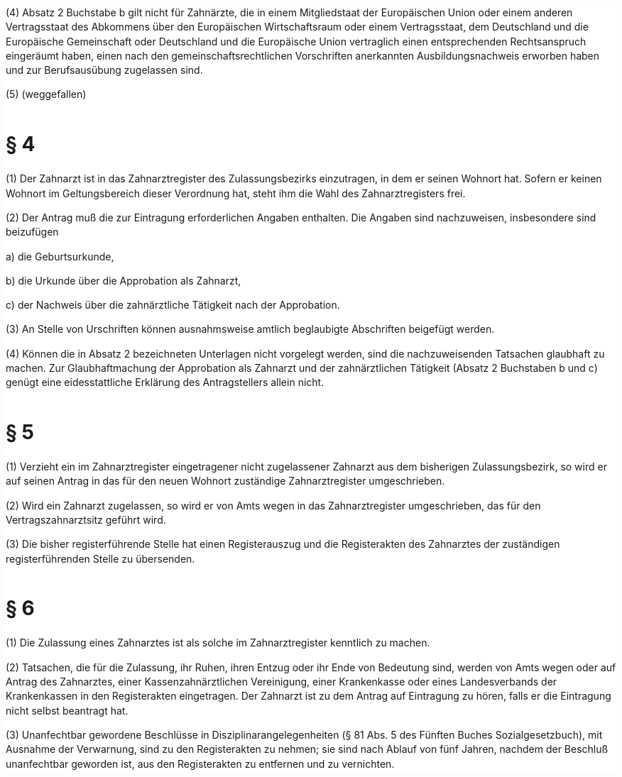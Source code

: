 (4) Absatz 2 Buchstabe b gilt nicht für Zahnärzte, die in einem Mitgliedstaat der Europäischen Union oder einem anderen Vertragsstaat des Abkommens über den Europäischen Wirtschaftsraum oder einem Vertragsstaat, dem Deutschland und die Europäische Gemeinschaft oder Deutschland und die Europäische Union vertraglich einen entsprechenden Rechtsanspruch eingeräumt haben, einen nach den gemeinschaftsrechtlichen Vorschriften anerkannten Ausbildungsnachweis erworben haben und zur Berufsausübung zugelassen sind.

(5) (weggefallen)

# § 4

(1) Der Zahnarzt ist in das Zahnarztregister des Zulassungsbezirks einzutragen, in dem er seinen Wohnort hat. Sofern er keinen Wohnort im Geltungsbereich dieser Verordnung hat, steht ihm die Wahl des Zahnarztregisters frei.

(2) Der Antrag muß die zur Eintragung erforderlichen Angaben enthalten. Die Angaben sind nachzuweisen, insbesondere sind beizufügen

a) die Geburtsurkunde,

b) die Urkunde über die Approbation als Zahnarzt,

c) der Nachweis über die zahnärztliche Tätigkeit nach der Approbation.

(3) An Stelle von Urschriften können ausnahmsweise amtlich beglaubigte Abschriften beigefügt werden.

(4) Können die in Absatz 2 bezeichneten Unterlagen nicht vorgelegt werden, sind die nachzuweisenden Tatsachen glaubhaft zu machen. Zur Glaubhaftmachung der Approbation als Zahnarzt und der zahnärztlichen Tätigkeit (Absatz 2 Buchstaben b und c) genügt eine eidesstattliche Erklärung des Antragstellers allein nicht.

# § 5

(1) Verzieht ein im Zahnarztregister eingetragener nicht zugelassener Zahnarzt aus dem bisherigen Zulassungsbezirk, so wird er auf seinen Antrag in das für den neuen Wohnort zuständige Zahnarztregister umgeschrieben.

(2) Wird ein Zahnarzt zugelassen, so wird er von Amts wegen in das Zahnarztregister umgeschrieben, das für den Vertragszahnarztsitz geführt wird.

(3) Die bisher registerführende Stelle hat einen Registerauszug und die Registerakten des Zahnarztes der zuständigen registerführenden Stelle zu übersenden.

# § 6

(1) Die Zulassung eines Zahnarztes ist als solche im Zahnarztregister kenntlich zu machen.

(2) Tatsachen, die für die Zulassung, ihr Ruhen, ihren Entzug oder ihr Ende von Bedeutung sind, werden von Amts wegen oder auf Antrag des Zahnarztes, einer Kassenzahnärztlichen Vereinigung, einer Krankenkasse oder eines Landesverbands der Krankenkassen in den Registerakten eingetragen. Der Zahnarzt ist zu dem Antrag auf Eintragung zu hören, falls er die Eintragung nicht selbst beantragt hat.

(3) Unanfechtbar gewordene Beschlüsse in Disziplinarangelegenheiten (§ 81 Abs. 5 des Fünften Buches Sozialgesetzbuch), mit Ausnahme der Verwarnung, sind zu den Registerakten zu nehmen; sie sind nach Ablauf von fünf Jahren, nachdem der Beschluß unanfechtbar geworden ist, aus den Registerakten zu entfernen und zu vernichten.
